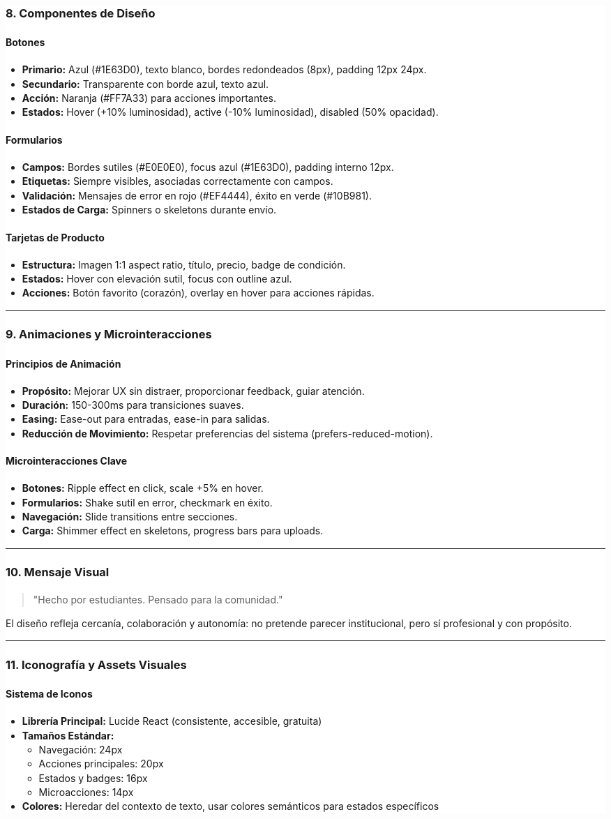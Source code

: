 
### 8. Componentes de Diseño

#### Botones
- **Primario:** Azul (#1E63D0), texto blanco, bordes redondeados (8px), padding 12px 24px.
- **Secundario:** Transparente con borde azul, texto azul.
- **Acción:** Naranja (#FF7A33) para acciones importantes.
- **Estados:** Hover (+10% luminosidad), active (-10% luminosidad), disabled (50% opacidad).

#### Formularios
- **Campos:** Bordes sutiles (#E0E0E0), focus azul (#1E63D0), padding interno 12px.
- **Etiquetas:** Siempre visibles, asociadas correctamente con campos.
- **Validación:** Mensajes de error en rojo (#EF4444), éxito en verde (#10B981).
- **Estados de Carga:** Spinners o skeletons durante envío.

#### Tarjetas de Producto
- **Estructura:** Imagen 1:1 aspect ratio, título, precio, badge de condición.
- **Estados:** Hover con elevación sutil, focus con outline azul.
- **Acciones:** Botón favorito (corazón), overlay en hover para acciones rápidas.

---

### 9. Animaciones y Microinteracciones

#### Principios de Animación
- **Propósito:** Mejorar UX sin distraer, proporcionar feedback, guiar atención.
- **Duración:** 150-300ms para transiciones suaves.
- **Easing:** Ease-out para entradas, ease-in para salidas.
- **Reducción de Movimiento:** Respetar preferencias del sistema (prefers-reduced-motion).

#### Microinteracciones Clave
- **Botones:** Ripple effect en click, scale +5% en hover.
- **Formularios:** Shake sutil en error, checkmark en éxito.
- **Navegación:** Slide transitions entre secciones.
- **Carga:** Shimmer effect en skeletons, progress bars para uploads.

---

### 10. Mensaje Visual
> "Hecho por estudiantes. Pensado para la comunidad."

El diseño refleja cercanía, colaboración y autonomía: no pretende parecer institucional, pero sí profesional y con propósito.

---

### 11. Iconografía y Assets Visuales

#### Sistema de Iconos
- **Librería Principal:** Lucide React (consistente, accesible, gratuita)
- **Tamaños Estándar:**
  - Navegación: 24px
  - Acciones principales: 20px
  - Estados y badges: 16px
  - Microacciones: 14px
- **Colores:** Heredar del contexto de texto, usar colores semánticos para estados específicos
